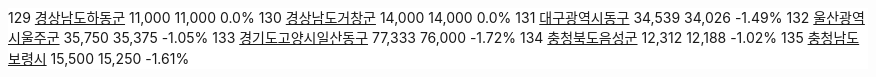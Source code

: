   <tr class="item">
    <td>129</td>
    <td><a href="/apt/경상남도하동군">경상남도하동군</a></td>
    <td>11,000</td>
    <td>11,000</td>
    <td>0.0%</td>
  </tr>

  <tr class="item">
    <td>130</td>
    <td><a href="/apt/경상남도거창군">경상남도거창군</a></td>
    <td>14,000</td>
    <td>14,000</td>
    <td>0.0%</td>
  </tr>

  <tr class="item">
    <td>131</td>
    <td><a href="/apt/대구광역시동구">대구광역시동구</a></td>
    <td>34,539</td>
    <td>34,026</td>
    <td>-1.49%</td>
  </tr>

  <tr class="item">
    <td>132</td>
    <td><a href="/apt/울산광역시울주군">울산광역시울주군</a></td>
    <td>35,750</td>
    <td>35,375</td>
    <td>-1.05%</td>
  </tr>

  <tr class="item">
    <td>133</td>
    <td><a href="/apt/경기도고양시일산동구">경기도고양시일산동구</a></td>
    <td>77,333</td>
    <td>76,000</td>
    <td>-1.72%</td>
  </tr>

  <tr class="item">
    <td>134</td>
    <td><a href="/apt/충청북도음성군">충청북도음성군</a></td>
    <td>12,312</td>
    <td>12,188</td>
    <td>-1.02%</td>
  </tr>

  <tr class="item">
    <td>135</td>
    <td><a href="/apt/충청남도보령시">충청남도보령시</a></td>
    <td>15,500</td>
    <td>15,250</td>
    <td>-1.61%</td>
  </tr>
